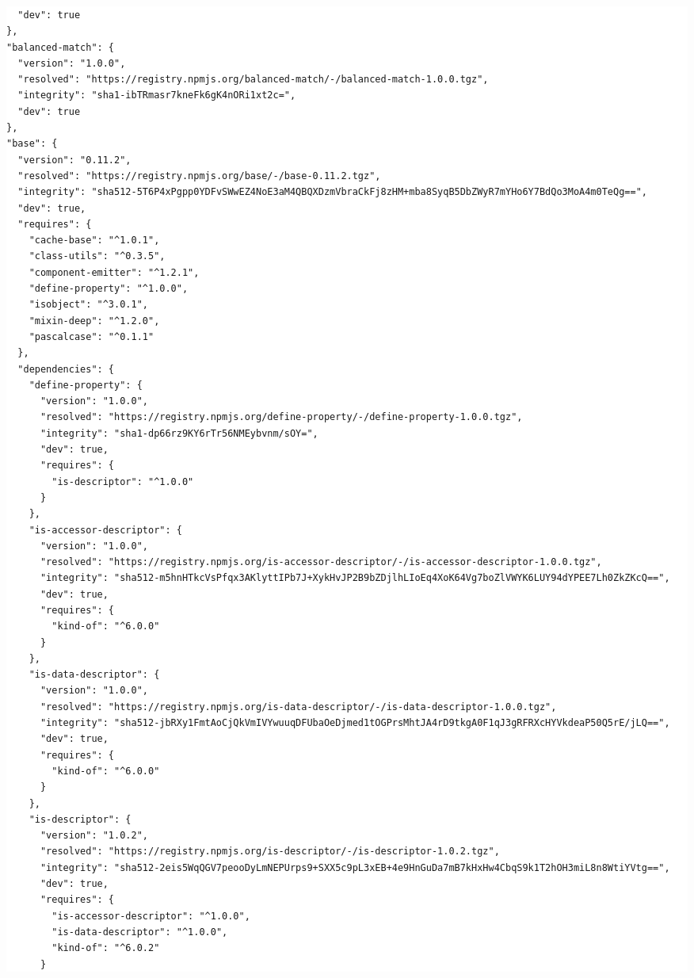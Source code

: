       "dev": true
    },
    "balanced-match": {
      "version": "1.0.0",
      "resolved": "https://registry.npmjs.org/balanced-match/-/balanced-match-1.0.0.tgz",
      "integrity": "sha1-ibTRmasr7kneFk6gK4nORi1xt2c=",
      "dev": true
    },
    "base": {
      "version": "0.11.2",
      "resolved": "https://registry.npmjs.org/base/-/base-0.11.2.tgz",
      "integrity": "sha512-5T6P4xPgpp0YDFvSWwEZ4NoE3aM4QBQXDzmVbraCkFj8zHM+mba8SyqB5DbZWyR7mYHo6Y7BdQo3MoA4m0TeQg==",
      "dev": true,
      "requires": {
        "cache-base": "^1.0.1",
        "class-utils": "^0.3.5",
        "component-emitter": "^1.2.1",
        "define-property": "^1.0.0",
        "isobject": "^3.0.1",
        "mixin-deep": "^1.2.0",
        "pascalcase": "^0.1.1"
      },
      "dependencies": {
        "define-property": {
          "version": "1.0.0",
          "resolved": "https://registry.npmjs.org/define-property/-/define-property-1.0.0.tgz",
          "integrity": "sha1-dp66rz9KY6rTr56NMEybvnm/sOY=",
          "dev": true,
          "requires": {
            "is-descriptor": "^1.0.0"
          }
        },
        "is-accessor-descriptor": {
          "version": "1.0.0",
          "resolved": "https://registry.npmjs.org/is-accessor-descriptor/-/is-accessor-descriptor-1.0.0.tgz",
          "integrity": "sha512-m5hnHTkcVsPfqx3AKlyttIPb7J+XykHvJP2B9bZDjlhLIoEq4XoK64Vg7boZlVWYK6LUY94dYPEE7Lh0ZkZKcQ==",
          "dev": true,
          "requires": {
            "kind-of": "^6.0.0"
          }
        },
        "is-data-descriptor": {
          "version": "1.0.0",
          "resolved": "https://registry.npmjs.org/is-data-descriptor/-/is-data-descriptor-1.0.0.tgz",
          "integrity": "sha512-jbRXy1FmtAoCjQkVmIVYwuuqDFUbaOeDjmed1tOGPrsMhtJA4rD9tkgA0F1qJ3gRFRXcHYVkdeaP50Q5rE/jLQ==",
          "dev": true,
          "requires": {
            "kind-of": "^6.0.0"
          }
        },
        "is-descriptor": {
          "version": "1.0.2",
          "resolved": "https://registry.npmjs.org/is-descriptor/-/is-descriptor-1.0.2.tgz",
          "integrity": "sha512-2eis5WqQGV7peooDyLmNEPUrps9+SXX5c9pL3xEB+4e9HnGuDa7mB7kHxHw4CbqS9k1T2hOH3miL8n8WtiYVtg==",
          "dev": true,
          "requires": {
            "is-accessor-descriptor": "^1.0.0",
            "is-data-descriptor": "^1.0.0",
            "kind-of": "^6.0.2"
          }